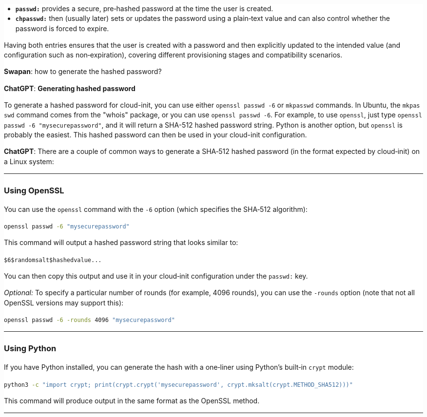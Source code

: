 - **`passwd:`** provides a secure, pre‑hashed password at the time the user is created.
- **`chpasswd:`** then (usually later) sets or updates the password using a plain‑text value and can also control whether the password is forced to expire.

Having both entries ensures that the user is created with a password and then explicitly updated to the intended value (and configuration such as non‑expiration), covering different provisioning stages and compatibility scenarios.

**Swapan**: how to generate the hashed password?

**ChatGPT**: **Generating hashed password**

To generate a hashed password for cloud-init, you can use either `openssl passwd -6` or `mkpasswd` commands. In Ubuntu, the `mkpasswd` command comes from the "whois" package, or you can use `openssl passwd -6`. For example, to use `openssl`, just type `openssl passwd -6 "mysecurepassword"`, and it will return a SHA-512 hashed password string. Python is another option, but `openssl` is probably the easiest. This hashed password can then be used in your cloud-init configuration.

**ChatGPT**: There are a couple of common ways to generate a SHA‑512 hashed password (in the format expected by cloud‑init) on a Linux system:

---

### Using OpenSSL

You can use the `openssl` command with the `-6` option (which specifies the SHA‑512 algorithm):

```bash
openssl passwd -6 "mysecurepassword"
```

This command will output a hashed password string that looks similar to:

```
$6$randomsalt$hashedvalue...
```

You can then copy this output and use it in your cloud‑init configuration under the `passwd:` key.

*Optional:* To specify a particular number of rounds (for example, 4096 rounds), you can use the `-rounds` option (note that not all OpenSSL versions may support this):

```bash
openssl passwd -6 -rounds 4096 "mysecurepassword"
```

---

### Using Python

If you have Python installed, you can generate the hash with a one‑liner using Python’s built‑in `crypt` module:

```bash
python3 -c "import crypt; print(crypt.crypt('mysecurepassword', crypt.mksalt(crypt.METHOD_SHA512)))"
```

This command will produce output in the same format as the OpenSSL method.

---